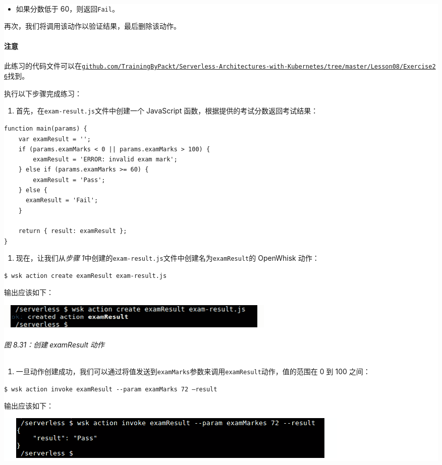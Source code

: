 +   如果分数低于 60，则返回`Fail`。

再次，我们将调用该动作以验证结果，最后删除该动作。

#### 注意

此练习的代码文件可以在[`github.com/TrainingByPackt/Serverless-Architectures-with-Kubernetes/tree/master/Lesson08/Exercise26`](https://github.com/TrainingByPackt/Serverless-Architectures-with-Kubernetes/tree/master/Lesson08/Exercise26)找到。

执行以下步骤完成练习：

1.  首先，在`exam-result.js`文件中创建一个 JavaScript 函数，根据提供的考试分数返回考试结果：

```
function main(params) {
    var examResult = '';
    if (params.examMarks < 0 || params.examMarks > 100) {
        examResult = 'ERROR: invalid exam mark';
    } else if (params.examMarks >= 60) {
        examResult = 'Pass';
    } else {
      examResult = 'Fail';
    }

    return { result: examResult };
}
```

1.  现在，让我们从*步骤 1*中创建的`exam-result.js`文件中创建名为`examResult`的 OpenWhisk 动作：

```
$ wsk action create examResult exam-result.js
```

输出应该如下：

![图 8.31：创建 examResult 动作](img/C12607_08_31.jpg)

###### 图 8.31：创建 examResult 动作

1.  一旦动作创建成功，我们可以通过将值发送到`examMarks`参数来调用`examResult`动作，值的范围在 0 到 100 之间：

```
$ wsk action invoke examResult --param examMarks 72 –result
```

输出应该如下：

![图 8.32：调用 examResult 动作](img/C12607_08_32.jpg)
